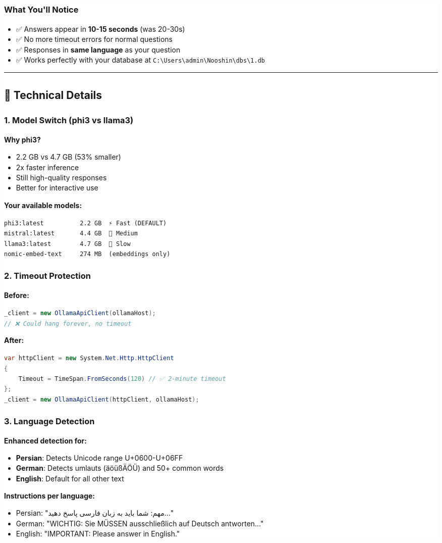 ### What You'll Notice
- ✅ Answers appear in **10-15 seconds** (was 20-30s)
- ✅ No more timeout errors for normal questions
- ✅ Responses in **same language** as your question
- ✅ Works perfectly with your database at `C:\Users\admin\Nooshin\dbs\1.db`

---

## 🔧 Technical Details

### 1. Model Switch (phi3 vs llama3)

**Why phi3?**
- 2.2 GB vs 4.7 GB (53% smaller)
- 2x faster inference
- Still high-quality responses
- Better for interactive use

**Your available models:**
```
phi3:latest          2.2 GB  ⚡ Fast (DEFAULT)
mistral:latest       4.4 GB  🔷 Medium  
llama3:latest        4.7 GB  🐢 Slow
nomic-embed-text     274 MB  (embeddings only)
```

### 2. Timeout Protection

**Before:**
```csharp
_client = new OllamaApiClient(ollamaHost);
// ❌ Could hang forever, no timeout
```

**After:**
```csharp
var httpClient = new System.Net.Http.HttpClient
{
    Timeout = TimeSpan.FromSeconds(120) // ✅ 2-minute timeout
};
_client = new OllamaApiClient(httpClient, ollamaHost);
```

### 3. Language Detection

**Enhanced detection for:**
- **Persian**: Detects Unicode range U+0600-U+06FF
- **German**: Detects umlauts (äöüßÄÖÜ) and 50+ common words
- **English**: Default for all other text

**Instructions per language:**
- Persian: "مهم: شما باید به زبان فارسی پاسخ دهید..."
- German: "WICHTIG: Sie MÜSSEN ausschließlich auf Deutsch antworten..."
- English: "IMPORTANT: Please answer in English."
